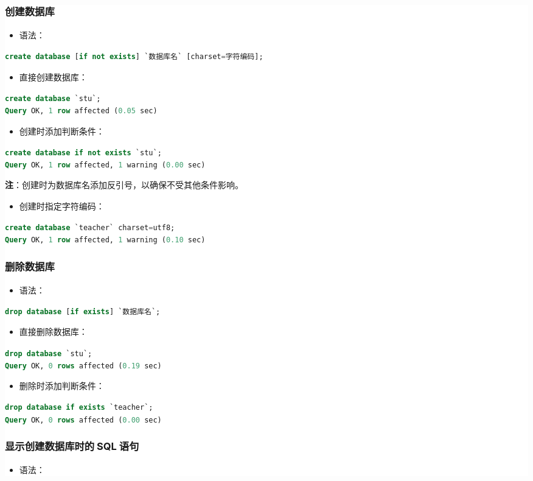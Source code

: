 

### 创建数据库

* 语法：

```sql
create database [if not exists] `数据库名` [charset=字符编码];
```

* 直接创建数据库：

```sql
create database `stu`;
Query OK, 1 row affected (0.05 sec)
```

* 创建时添加判断条件：

```sql
create database if not exists `stu`;
Query OK, 1 row affected, 1 warning (0.00 sec)
```

**注**：创建时为数据库名添加反引号，以确保不受其他条件影响。

* 创建时指定字符编码：

```sql
create database `teacher` charset=utf8;
Query OK, 1 row affected, 1 warning (0.10 sec)
```



### 删除数据库

* 语法：

```sql
drop database [if exists] `数据库名`;
```

* 直接删除数据库：

```sql
drop database `stu`;
Query OK, 0 rows affected (0.19 sec)
```

* 删除时添加判断条件：

```sql
drop database if exists `teacher`;
Query OK, 0 rows affected (0.00 sec)
```



### 显示创建数据库时的 SQL 语句

* 语法：
